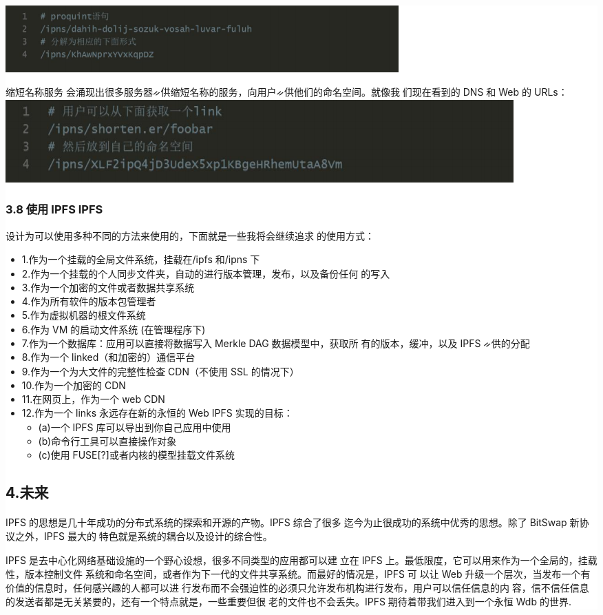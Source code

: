 ![](../picture/2021-04-08-14-42-52.png)

缩短名称服务 会涌现出很多服务器ᨀ供缩短名称的服务，向用户ᨀ供他们的命名空间。就像我 们现在看到的 DNS 和 Web 的 URLs：
![](../picture/2021-04-08-14-43-31.png)

### 3.8 使用 IPFS IPFS 


设计为可以使用多种不同的方法来使用的，下面就是一些我将会继续追求 的使用方式： 
* 1.作为一个挂载的全局文件系统，挂载在/ipfs 和/ipns 下 
* 2.作为一个挂载的个人同步文件夹，自动的进行版本管理，发布，以及备份任何 的写入 
* 3.作为一个加密的文件或者数据共享系统 
* 4.作为所有软件的版本包管理者 
* 5.作为虚拟机器的根文件系统 
* 6.作为 VM 的启动文件系统 (在管理程序下) 
* 7.作为一个数据库：应用可以直接将数据写入 Merkle DAG 数据模型中，获取所 有的版本，缓冲，以及 IPFS ᨀ供的分配 
* 8.作为一个 linked（和加密的）通信平台 
* 9.作为一个为大文件的完整性检查 CDN（不使用 SSL 的情况下） 
* 10.作为一个加密的 CDN 
* 11.在网页上，作为一个 web CDN 
* 12.作为一个 links 永远存在新的永恒的 Web IPFS 实现的目标： 
  * (a)一个 IPFS 库可以导出到你自己应用中使用 
  * (b)命令行工具可以直接操作对象 
  * (c)使用 FUSE[?]或者内核的模型挂载文件系统

## 4.未来 


IPFS 的思想是几十年成功的分布式系统的探索和开源的产物。IPFS 综合了很多 迄今为止很成功的系统中优秀的思想。除了 BitSwap 新协议之外，IPFS 最大的 特色就是系统的耦合以及设计的综合性。 

IPFS 是去中心化网络基础设施的一个野心设想，很多不同类型的应用都可以建 立在 IPFS 上。最低限度，它可以用来作为一个全局的，挂载性，版本控制文件 系统和命名空间，或者作为下一代的文件共享系统。而最好的情况是，IPFS 可 以让 Web 升级一个层次，当发布一个有价值的信息时，任何感兴趣的人都可以进 行发布而不会强迫性的必须只允许发布机构进行发布，用户可以信任信息的内 容，信不信任信息的发送者都是无关紧要的，还有一个特点就是，一些重要但很 老的文件也不会丢失。IPFS 期待着带我们进入到一个永恒 Wdb 的世界.